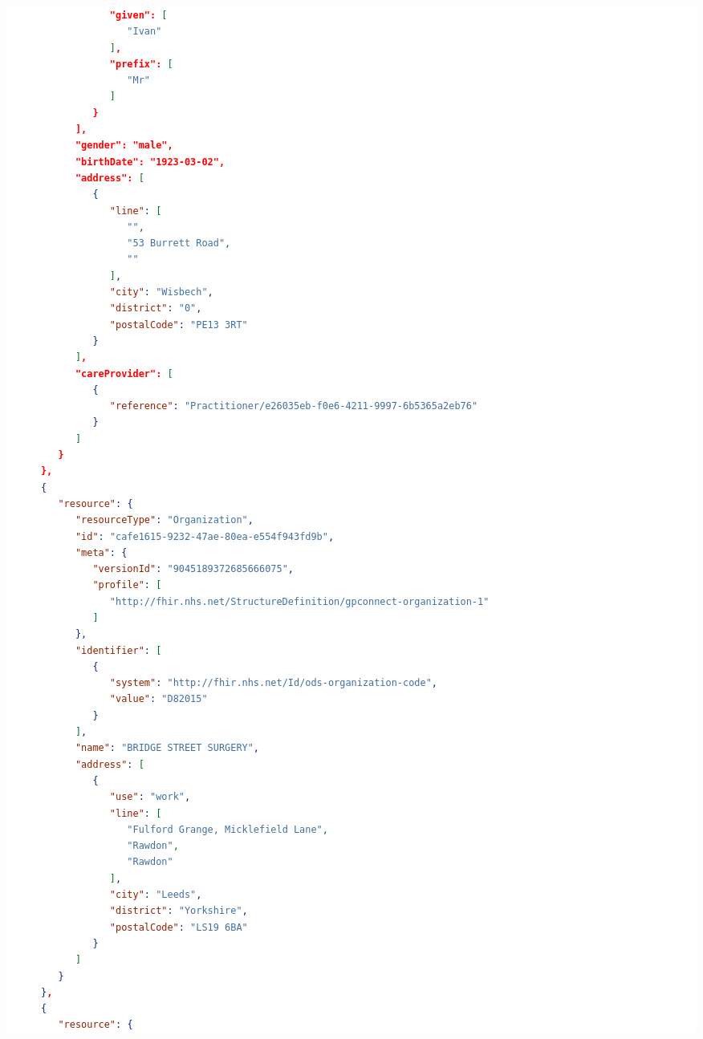```json
                  "given": [
                     "Ivan"
                  ],
                  "prefix": [
                     "Mr"
                  ]
               }
            ],
            "gender": "male",
            "birthDate": "1923-03-02",
            "address": [
               {
                  "line": [
                     "",
                     "53 Burrett Road",
                     ""
                  ],
                  "city": "Wisbech",
                  "district": "0",
                  "postalCode": "PE13 3RT"
               }
            ],
            "careProvider": [
               {
                  "reference": "Practitioner/e26035eb-f0e6-4211-9997-6b5365a2eb76"
               }
            ]
         }
      },
      {
         "resource": {
            "resourceType": "Organization",
            "id": "cafe1615-9232-47ae-80ea-e554f943fd9b",
            "meta": {
               "versionId": "9045189372685666075",
               "profile": [
                  "http://fhir.nhs.net/StructureDefinition/gpconnect-organization-1"
               ]
            },
            "identifier": [
               {
                  "system": "http://fhir.nhs.net/Id/ods-organization-code",
                  "value": "D82015"
               }
            ],
            "name": "BRIDGE STREET SURGERY",
            "address": [
               {
                  "use": "work",
                  "line": [
                     "Fulford Grange, Micklefield Lane",
                     "Rawdon",
                     "Rawdon"
                  ],
                  "city": "Leeds",
                  "district": "Yorkshire",
                  "postalCode": "LS19 6BA"
               }
            ]
         }
      },
      {
         "resource": {
```